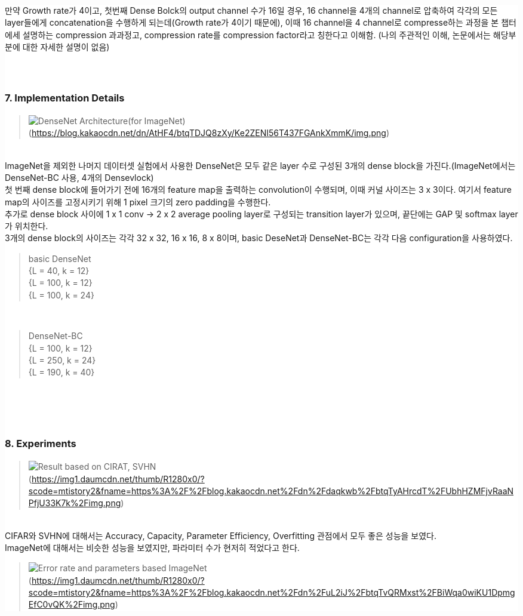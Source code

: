   만약 Growth rate가 4이고, 첫번째 Dense Bolck의 output channel 수가 16일 경우, 16 channel을 4개의 channel로 압축하여 각각의 모든 layer들에게 concatenation을 수행하게 되는데(Growth rate가 4이기 때문에), 이때 16 channel을 4 channel로 compresse하는 과정을 본 챕터에세 설명하는 compression 과과정고, compression rate를 compression factor라고 칭한다고 이해함.
 (나의 주관적인 이해, 논문에서는 해당부분에 대한 자세한 설명이 없음)
</br>
</br>
</br>

### 7. Implementation Details 
  >![DenseNet Architecture(for ImageNet)](https://blog.kakaocdn.net/dn/AtHF4/btqTDJQ8zXy/Ke2ZENI56T437FGAnkXmmK/img.png)</br>
  >(https://blog.kakaocdn.net/dn/AtHF4/btqTDJQ8zXy/Ke2ZENI56T437FGAnkXmmK/img.png)</br>
</br>
 ImageNet을 제외한 나머지 데이터셋 실험에서 사용한 DenseNet은 모두 같은 layer 수로 구성된 3개의 dense block을 가진다.(ImageNet에서는 DenseNet-BC 사용, 4개의 Densevlock)
</br>
첫 번째 dense block에 들어가기 전에 16개의 feature map을 출력하는 convolution이 수행되며, 이때 커널 사이즈는 3 x 3이다. 여기서 feature map의 사이즈를 고정시키기 위해 1 pixel 크기의 zero padding을 수행한다. 
</br>
추가로 dense block 사이에 1 x 1 conv → 2 x 2 average pooling layer로 구성되는 transition layer가 있으며, 끝단에는 GAP 및 softmax layer가 위치한다. 
</br>
3개의 dense block의 사이즈는 각각 32 x 32, 16 x 16, 8 x 8이며, basic DeseNet과 DenseNet-BC는 각각 다음 configuration을 사용하였다. 
</br>

> basic DenseNet</br>
> {L = 40, k = 12}</br>
> {L = 100, k = 12}</br>
> {L = 100, k = 24}</br>

</br>

> DenseNet-BC</br>
> {L = 100, k = 12}</br>
> {L = 250, k = 24}</br>
> {L = 190, k = 40}</br>
</br>
</br>
</br>

### 8. Experiments
>![Result based on CIRAT, SVHN](https://img1.daumcdn.net/thumb/R1280x0/?scode=mtistory2&fname=https%3A%2F%2Fblog.kakaocdn.net%2Fdn%2Fdaqkwb%2FbtqTyAHrcdT%2FUbhHZMFjvRaaNPfjU33K7k%2Fimg.png)</br>
>(https://img1.daumcdn.net/thumb/R1280x0/?scode=mtistory2&fname=https%3A%2F%2Fblog.kakaocdn.net%2Fdn%2Fdaqkwb%2FbtqTyAHrcdT%2FUbhHZMFjvRaaNPfjU33K7k%2Fimg.png)</br>
</br>
 CIFAR와 SVHN에 대해서는 Accuracy, Capacity, Parameter Efficiency, Overfitting 관점에서 모두 좋은 성능을 보였다.
</br>
ImageNet에 대해서는 비슷한 성능을 보였지만, 파라미터 수가 현저히 적었다고 한다.

>![Error rate and parameters based ImageNet](https://img1.daumcdn.net/thumb/R1280x0/?scode=mtistory2&fname=https%3A%2F%2Fblog.kakaocdn.net%2Fdn%2FuL2iJ%2FbtqTvQRMxst%2FBiWqa0wiKU1DpmgEfC0vQK%2Fimg.png) </br>
>(https://img1.daumcdn.net/thumb/R1280x0/?scode=mtistory2&fname=https%3A%2F%2Fblog.kakaocdn.net%2Fdn%2FuL2iJ%2FbtqTvQRMxst%2FBiWqa0wiKU1DpmgEfC0vQK%2Fimg.png)</br> 
